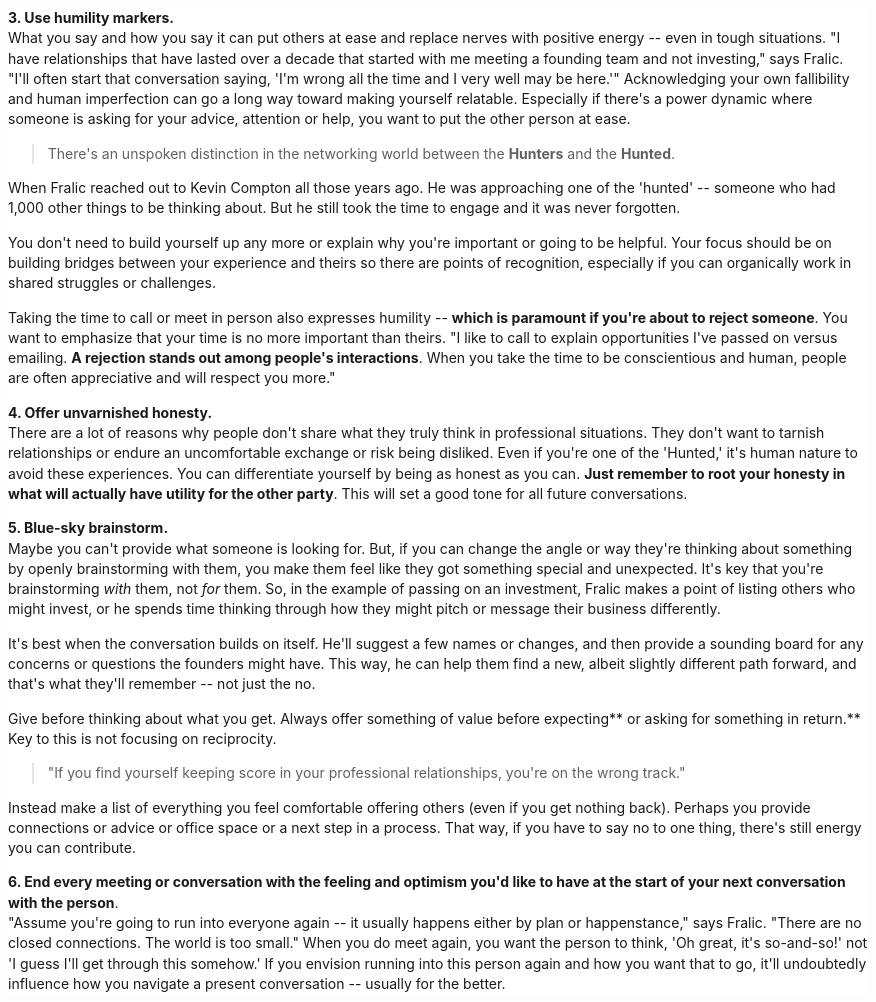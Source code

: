 **3\. Use humility markers.**   
What you say and how you say it can put others at ease and replace nerves with positive energy -- even in tough situations. "I have relationships that have lasted over a decade that started with me meeting a founding team and not investing," says Fralic. "I'll often start that conversation saying, 'I'm wrong all the time and I very well may be here.'" Acknowledging your own fallibility and human imperfection can go a long way toward making yourself relatable. Especially if there's a power dynamic where someone is asking for your advice, attention or help, you want to put the other person at ease.

> There's an unspoken distinction in the networking world between the **Hunters** and the **Hunted**.

When Fralic reached out to Kevin Compton all those years ago. He was approaching one of the 'hunted' -- someone who had 1,000 other things to be thinking about. But he still took the time to engage and it was never forgotten.

You don't need to build yourself up any more or explain why you're important or going to be helpful. Your focus should be on building bridges between your experience and theirs so there are points of recognition, especially if you can organically work in shared struggles or challenges.

Taking the time to call or meet in person also expresses humility -- **which is paramount if you're about to reject someone**. You want to emphasize that your time is no more important than theirs. "I like to call to explain opportunities I've passed on versus emailing. **A rejection stands out among people's interactions**. When you take the time to be conscientious and human, people are often appreciative and will respect you more."

**4\. Offer unvarnished honesty.**   
There are a lot of reasons why people don't share what they truly think in professional situations. They don't want to tarnish relationships or endure an uncomfortable exchange or risk being disliked. Even if you're one of the 'Hunted,' it's human nature to avoid these experiences. You can differentiate yourself by being as honest as you can. **Just remember to root your honesty in what will actually have utility for the other party**. This will set a good tone for all future conversations.

**5\. Blue-sky brainstorm.**   
Maybe you can't provide what someone is looking for. But, if you can change the angle or way they're thinking about something by openly brainstorming with them, you make them feel like they got something special and unexpected. It's key that you're brainstorming _with_ them, not _for_ them. So, in the example of passing on an investment, Fralic makes a point of listing others who might invest, or he spends time thinking through how they might pitch or message their business differently.

It's best when the conversation builds on itself. He'll suggest a few names or changes, and then provide a sounding board for any concerns or questions the founders might have. This way, he can help them find a new, albeit slightly different path forward, and that's what they'll remember -- not just the no.

Give before thinking about what you get. Always offer something of value before expecting** or asking for something in return.** Key to this is not focusing on reciprocity.

> "If you find yourself keeping score in your professional relationships, you're on the wrong track."

Instead make a list of everything you feel comfortable offering others (even if you get nothing back). Perhaps you provide connections or advice or office space or a next step in a process. That way, if you have to say no to one thing, there's still energy you can contribute.

**6\. End every meeting or conversation with the feeling and optimism you'd like to have at the start of your next conversation with the person**.   
"Assume you're going to run into everyone again -- it usually happens either by plan or happenstance," says Fralic. "There are no closed connections. The world is too small." When you do meet again, you want the person to think, 'Oh great, it's so-and-so!' not 'I guess I'll get through this somehow.' If you envision running into this person again and how you want that to go, it'll undoubtedly influence how you navigate a present conversation -- usually for the better.
